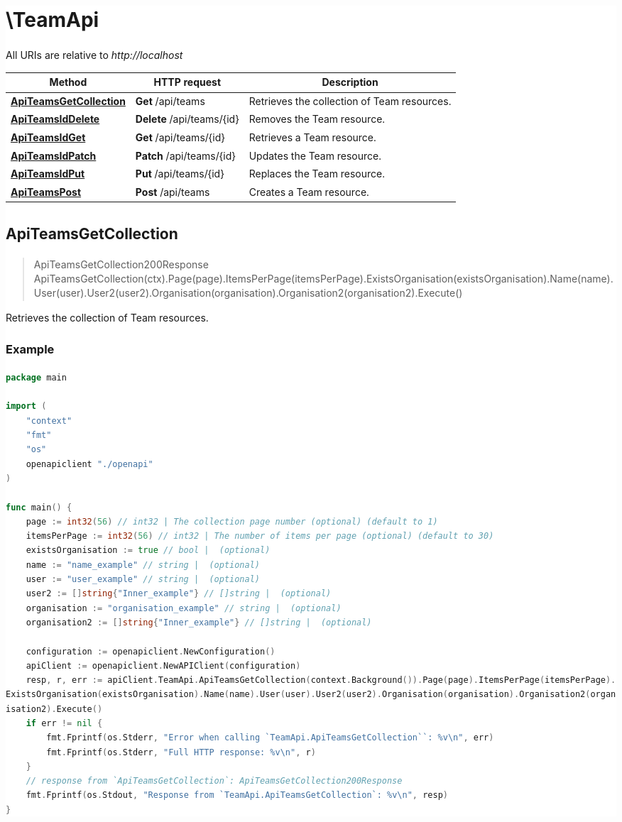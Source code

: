 # \TeamApi

All URIs are relative to *http://localhost*

Method | HTTP request | Description
------------- | ------------- | -------------
[**ApiTeamsGetCollection**](TeamApi.md#ApiTeamsGetCollection) | **Get** /api/teams | Retrieves the collection of Team resources.
[**ApiTeamsIdDelete**](TeamApi.md#ApiTeamsIdDelete) | **Delete** /api/teams/{id} | Removes the Team resource.
[**ApiTeamsIdGet**](TeamApi.md#ApiTeamsIdGet) | **Get** /api/teams/{id} | Retrieves a Team resource.
[**ApiTeamsIdPatch**](TeamApi.md#ApiTeamsIdPatch) | **Patch** /api/teams/{id} | Updates the Team resource.
[**ApiTeamsIdPut**](TeamApi.md#ApiTeamsIdPut) | **Put** /api/teams/{id} | Replaces the Team resource.
[**ApiTeamsPost**](TeamApi.md#ApiTeamsPost) | **Post** /api/teams | Creates a Team resource.



## ApiTeamsGetCollection

> ApiTeamsGetCollection200Response ApiTeamsGetCollection(ctx).Page(page).ItemsPerPage(itemsPerPage).ExistsOrganisation(existsOrganisation).Name(name).User(user).User2(user2).Organisation(organisation).Organisation2(organisation2).Execute()

Retrieves the collection of Team resources.



### Example

```go
package main

import (
    "context"
    "fmt"
    "os"
    openapiclient "./openapi"
)

func main() {
    page := int32(56) // int32 | The collection page number (optional) (default to 1)
    itemsPerPage := int32(56) // int32 | The number of items per page (optional) (default to 30)
    existsOrganisation := true // bool |  (optional)
    name := "name_example" // string |  (optional)
    user := "user_example" // string |  (optional)
    user2 := []string{"Inner_example"} // []string |  (optional)
    organisation := "organisation_example" // string |  (optional)
    organisation2 := []string{"Inner_example"} // []string |  (optional)

    configuration := openapiclient.NewConfiguration()
    apiClient := openapiclient.NewAPIClient(configuration)
    resp, r, err := apiClient.TeamApi.ApiTeamsGetCollection(context.Background()).Page(page).ItemsPerPage(itemsPerPage).ExistsOrganisation(existsOrganisation).Name(name).User(user).User2(user2).Organisation(organisation).Organisation2(organisation2).Execute()
    if err != nil {
        fmt.Fprintf(os.Stderr, "Error when calling `TeamApi.ApiTeamsGetCollection``: %v\n", err)
        fmt.Fprintf(os.Stderr, "Full HTTP response: %v\n", r)
    }
    // response from `ApiTeamsGetCollection`: ApiTeamsGetCollection200Response
    fmt.Fprintf(os.Stdout, "Response from `TeamApi.ApiTeamsGetCollection`: %v\n", resp)
}
```
